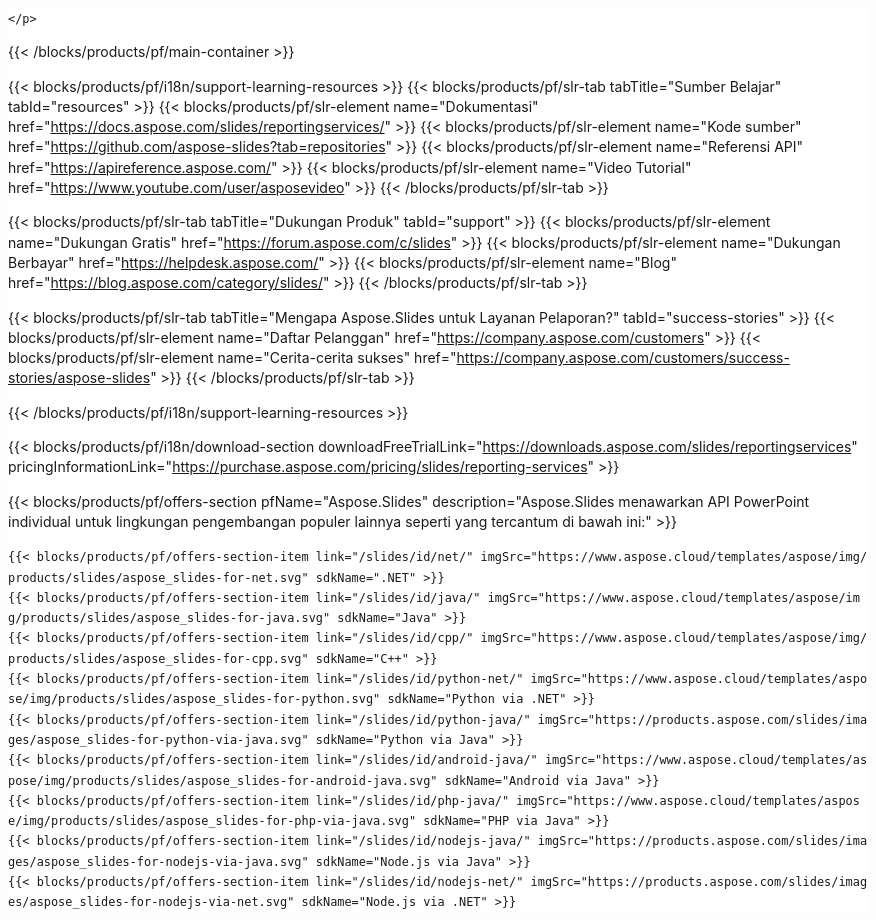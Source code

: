     </p>
   </div>
  </div>
 </div>
</div>


{{< /blocks/products/pf/main-container >}}


{{< blocks/products/pf/i18n/support-learning-resources >}}
{{< blocks/products/pf/slr-tab tabTitle="Sumber Belajar" tabId="resources" >}}
{{< blocks/products/pf/slr-element name="Dokumentasi" href="https://docs.aspose.com/slides/reportingservices/" >}}
{{< blocks/products/pf/slr-element name="Kode sumber" href="https://github.com/aspose-slides?tab=repositories" >}}
{{< blocks/products/pf/slr-element name="Referensi API" href="https://apireference.aspose.com/" >}}
{{< blocks/products/pf/slr-element name="Video Tutorial" href="https://www.youtube.com/user/asposevideo" >}}
{{< /blocks/products/pf/slr-tab >}}

{{< blocks/products/pf/slr-tab tabTitle="Dukungan Produk" tabId="support" >}}
{{< blocks/products/pf/slr-element name="Dukungan Gratis" href="https://forum.aspose.com/c/slides" >}}
{{< blocks/products/pf/slr-element name="Dukungan Berbayar" href="https://helpdesk.aspose.com/" >}}
{{< blocks/products/pf/slr-element name="Blog" href="https://blog.aspose.com/category/slides/" >}}
{{< /blocks/products/pf/slr-tab >}}

{{< blocks/products/pf/slr-tab tabTitle="Mengapa Aspose.Slides untuk Layanan Pelaporan?" tabId="success-stories" >}}
{{< blocks/products/pf/slr-element name="Daftar Pelanggan" href="https://company.aspose.com/customers" >}}
{{< blocks/products/pf/slr-element name="Cerita-cerita sukses" href="https://company.aspose.com/customers/success-stories/aspose-slides" >}}
{{< /blocks/products/pf/slr-tab >}}

{{< /blocks/products/pf/i18n/support-learning-resources >}}

{{< blocks/products/pf/i18n/download-section downloadFreeTrialLink="https://downloads.aspose.com/slides/reportingservices" pricingInformationLink="https://purchase.aspose.com/pricing/slides/reporting-services" >}}

{{< blocks/products/pf/offers-section pfName="Aspose.Slides" description="Aspose.Slides menawarkan API PowerPoint individual untuk lingkungan pengembangan populer lainnya seperti yang tercantum di bawah ini:" >}}

    {{< blocks/products/pf/offers-section-item link="/slides/id/net/" imgSrc="https://www.aspose.cloud/templates/aspose/img/products/slides/aspose_slides-for-net.svg" sdkName=".NET" >}}
    {{< blocks/products/pf/offers-section-item link="/slides/id/java/" imgSrc="https://www.aspose.cloud/templates/aspose/img/products/slides/aspose_slides-for-java.svg" sdkName="Java" >}}
    {{< blocks/products/pf/offers-section-item link="/slides/id/cpp/" imgSrc="https://www.aspose.cloud/templates/aspose/img/products/slides/aspose_slides-for-cpp.svg" sdkName="C++" >}}
    {{< blocks/products/pf/offers-section-item link="/slides/id/python-net/" imgSrc="https://www.aspose.cloud/templates/aspose/img/products/slides/aspose_slides-for-python.svg" sdkName="Python via .NET" >}}
    {{< blocks/products/pf/offers-section-item link="/slides/id/python-java/" imgSrc="https://products.aspose.com/slides/images/aspose_slides-for-python-via-java.svg" sdkName="Python via Java" >}}
    {{< blocks/products/pf/offers-section-item link="/slides/id/android-java/" imgSrc="https://www.aspose.cloud/templates/aspose/img/products/slides/aspose_slides-for-android-java.svg" sdkName="Android via Java" >}}
    {{< blocks/products/pf/offers-section-item link="/slides/id/php-java/" imgSrc="https://www.aspose.cloud/templates/aspose/img/products/slides/aspose_slides-for-php-via-java.svg" sdkName="PHP via Java" >}}
    {{< blocks/products/pf/offers-section-item link="/slides/id/nodejs-java/" imgSrc="https://products.aspose.com/slides/images/aspose_slides-for-nodejs-via-java.svg" sdkName="Node.js via Java" >}}
    {{< blocks/products/pf/offers-section-item link="/slides/id/nodejs-net/" imgSrc="https://products.aspose.com/slides/images/aspose_slides-for-nodejs-via-net.svg" sdkName="Node.js via .NET" >}}